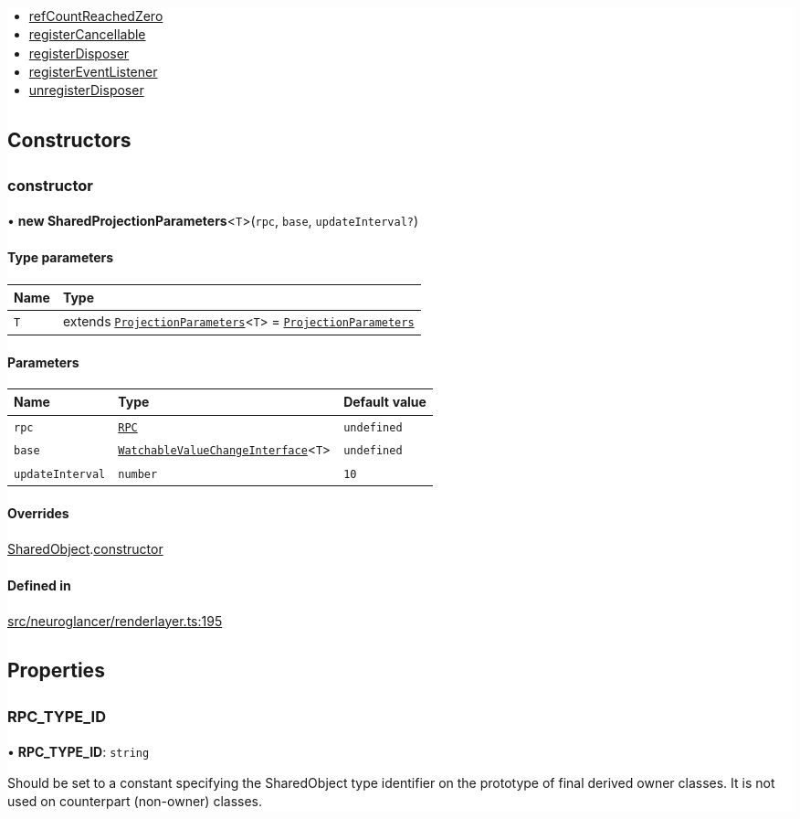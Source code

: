 - [refCountReachedZero](perspective_view_panel._internal_.SharedProjectionParameters.md#refcountreachedzero)
- [registerCancellable](perspective_view_panel._internal_.SharedProjectionParameters.md#registercancellable)
- [registerDisposer](perspective_view_panel._internal_.SharedProjectionParameters.md#registerdisposer)
- [registerEventListener](perspective_view_panel._internal_.SharedProjectionParameters.md#registereventlistener)
- [unregisterDisposer](perspective_view_panel._internal_.SharedProjectionParameters.md#unregisterdisposer)

## Constructors

### constructor

• **new SharedProjectionParameters**<`T`\>(`rpc`, `base`, `updateInterval?`)

#### Type parameters

| Name | Type |
| :------ | :------ |
| `T` | extends [`ProjectionParameters`](annotation_base._internal_.ProjectionParameters.md)<`T`\> = [`ProjectionParameters`](annotation_base._internal_.ProjectionParameters.md) |

#### Parameters

| Name | Type | Default value |
| :------ | :------ | :------ |
| `rpc` | [`RPC`](annotation_annotation_layer_state._internal_.RPC.md) | `undefined` |
| `base` | [`WatchableValueChangeInterface`](../interfaces/perspective_view_panel._internal_.WatchableValueChangeInterface.md)<`T`\> | `undefined` |
| `updateInterval` | `number` | `10` |

#### Overrides

[SharedObject](annotation_annotation_layer_state._internal_.SharedObject.md).[constructor](annotation_annotation_layer_state._internal_.SharedObject.md#constructor)

#### Defined in

[src/neuroglancer/renderlayer.ts:195](https://github.com/ActiveBrainAtlas2/neuroglancer/blob/1beb5d34/src/neuroglancer/renderlayer.ts#L195)

## Properties

### RPC\_TYPE\_ID

• **RPC\_TYPE\_ID**: `string`

Should be set to a constant specifying the SharedObject type identifier on the prototype of
final derived owner classes.  It is not used on counterpart (non-owner) classes.
